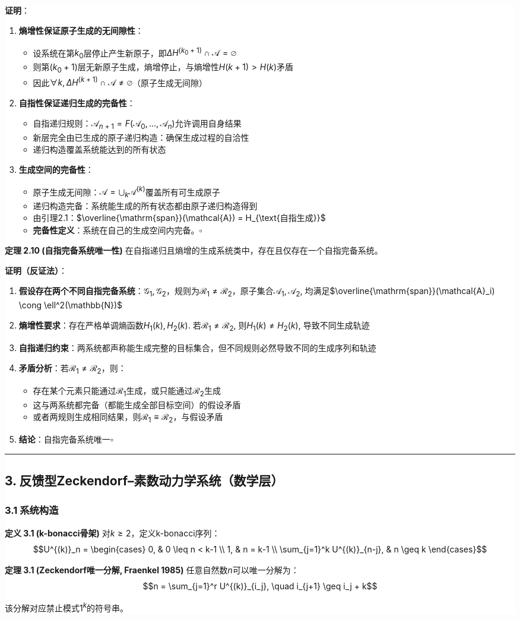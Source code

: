 **证明**：
1. **熵增性保证原子生成的无间隙性**：
   - 设系统在第$k_0$层停止产生新原子，即$\Delta H^{(k_0+1)} \cap \mathcal{A} = \varnothing$
   - 则第$(k_0+1)$层无新原子生成，熵增停止，与熵增性$H(k+1) > H(k)$矛盾
   - 因此$\forall k, \Delta H^{(k+1)} \cap \mathcal{A} \neq \varnothing$（原子生成无间隙）

2. **自指性保证递归生成的完备性**：
   - 自指递归规则：$\mathcal{A}_{n+1} = F(\mathcal{A}_0,\ldots,\mathcal{A}_n)$允许调用自身结果
   - 新层完全由已生成的原子递归构造：确保生成过程的自洽性
   - 递归构造覆盖系统能达到的所有状态

3. **生成空间的完备性**：
   - 原子生成无间隙：$\mathcal{A} = \bigcup_k \mathcal{A}^{(k)}$覆盖所有可生成原子
   - 递归构造完备：系统能生成的所有状态都由原子递归构造得到
   - 由引理2.1：$\overline{\mathrm{span}}(\mathcal{A}) = H_{\text{自指生成}}$
   - **完备性定义**：系统在自己的生成空间内完备。$\square$

**定理 2.10 (自指完备系统唯一性)**
在自指递归且熵增的生成系统类中，存在且仅存在一个自指完备系统。

**证明（反证法）**：
1. **假设存在两个不同自指完备系统**：$\mathcal{G}_1, \mathcal{G}_2$，规则为$\mathcal{R}_1 \neq \mathcal{R}_2$，原子集合$\mathcal{A}_1, \mathcal{A}_2$, 均满足$\overline{\mathrm{span}}(\mathcal{A}_i) \cong \ell^2(\mathbb{N})$

2. **熵增性要求**：存在严格单调熵函数$H_1(k), H_2(k)$. 若$\mathcal{R}_1 \neq \mathcal{R}_2$, 则$H_1(k) \neq H_2(k)$, 导致不同生成轨迹

3. **自指递归约束**：两系统都声称能生成完整的目标集合，但不同规则必然导致不同的生成序列和轨迹

4. **矛盾分析**：若$\mathcal{R}_1 \neq \mathcal{R}_2$，则：
   - 存在某个元素只能通过$\mathcal{R}_1$生成，或只能通过$\mathcal{R}_2$生成
   - 这与两系统都完备（都能生成全部目标空间）的假设矛盾
   - 或者两规则生成相同结果，则$\mathcal{R}_1 \equiv \mathcal{R}_2$，与假设矛盾

5. **结论**：自指完备系统唯一$\square$

---

## 3. 反馈型Zeckendorf–素数动力学系统（数学层）

### 3.1 系统构造

**定义 3.1 (k-bonacci骨架)**
对$k \geq 2$，定义k-bonacci序列：
$$U^{(k)}_n = \begin{cases}
0, & 0 \leq n < k-1 \\
1, & n = k-1 \\
\sum_{j=1}^k U^{(k)}_{n-j}, & n \geq k
\end{cases}$$

**定理 3.1 (Zeckendorf唯一分解, Fraenkel 1985)**
任意自然数$n$可以唯一分解为：
$$n = \sum_{j=1}^r U^{(k)}_{i_j}, \quad i_{j+1} \geq i_j + k$$

该分解对应禁止模式$1^k$的符号串。
